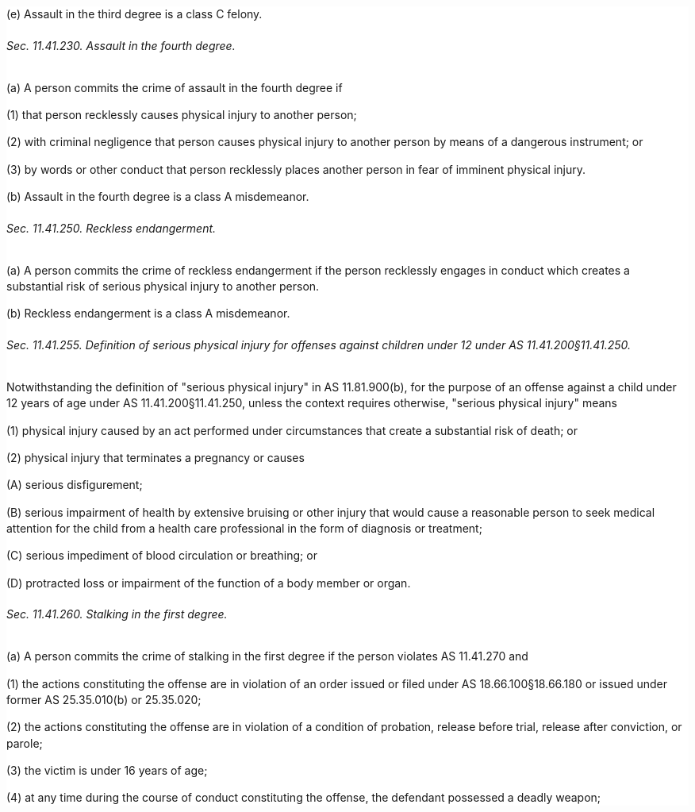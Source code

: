 (e) Assault in the third degree is a class C felony.

###### Sec. 11.41.230.   Assault in the fourth degree.

(a) A person commits the crime of assault in the fourth degree if

(1) that person recklessly causes physical injury to another person;

(2) with criminal negligence that person causes physical injury to another person by means of a dangerous instrument; or

(3) by words or other conduct that person recklessly places another person in fear of imminent physical injury.

(b) Assault in the fourth degree is a class A misdemeanor.

###### Sec. 11.41.250.   Reckless endangerment.

(a) A person commits the crime of reckless endangerment if the person recklessly engages in conduct which creates a substantial risk of serious physical injury to another person.

(b) Reckless endangerment is a class A misdemeanor.

###### Sec. 11.41.255.   Definition of serious physical injury for offenses against children under 12 under AS 11.41.200§11.41.250.

Notwithstanding the definition of "serious physical injury" in AS 11.81.900(b), for the purpose of an offense against a child under 12 years of age under AS 11.41.200§11.41.250, unless the context requires otherwise, "serious physical injury" means

(1) physical injury caused by an act performed under circumstances that create a substantial risk of death; or

(2) physical injury that terminates a pregnancy or causes

(A) serious disfigurement;

(B) serious impairment of health by extensive bruising or other injury that would cause a reasonable person to seek medical attention for the child from a health care professional in the form of diagnosis or treatment;

(C) serious impediment of blood circulation or breathing; or

(D) protracted loss or impairment of the function of a body member or organ.

###### Sec. 11.41.260.   Stalking in the first degree.

(a) A person commits the crime of stalking in the first degree if the person violates AS 11.41.270 and

(1) the actions constituting the offense are in violation of an order issued or filed under AS 18.66.100§18.66.180 or issued under former AS 25.35.010(b) or 25.35.020;

(2) the actions constituting the offense are in violation of a condition of probation, release before trial, release after conviction, or parole;

(3) the victim is under 16 years of age;

(4) at any time during the course of conduct constituting the offense, the defendant possessed a deadly weapon;
